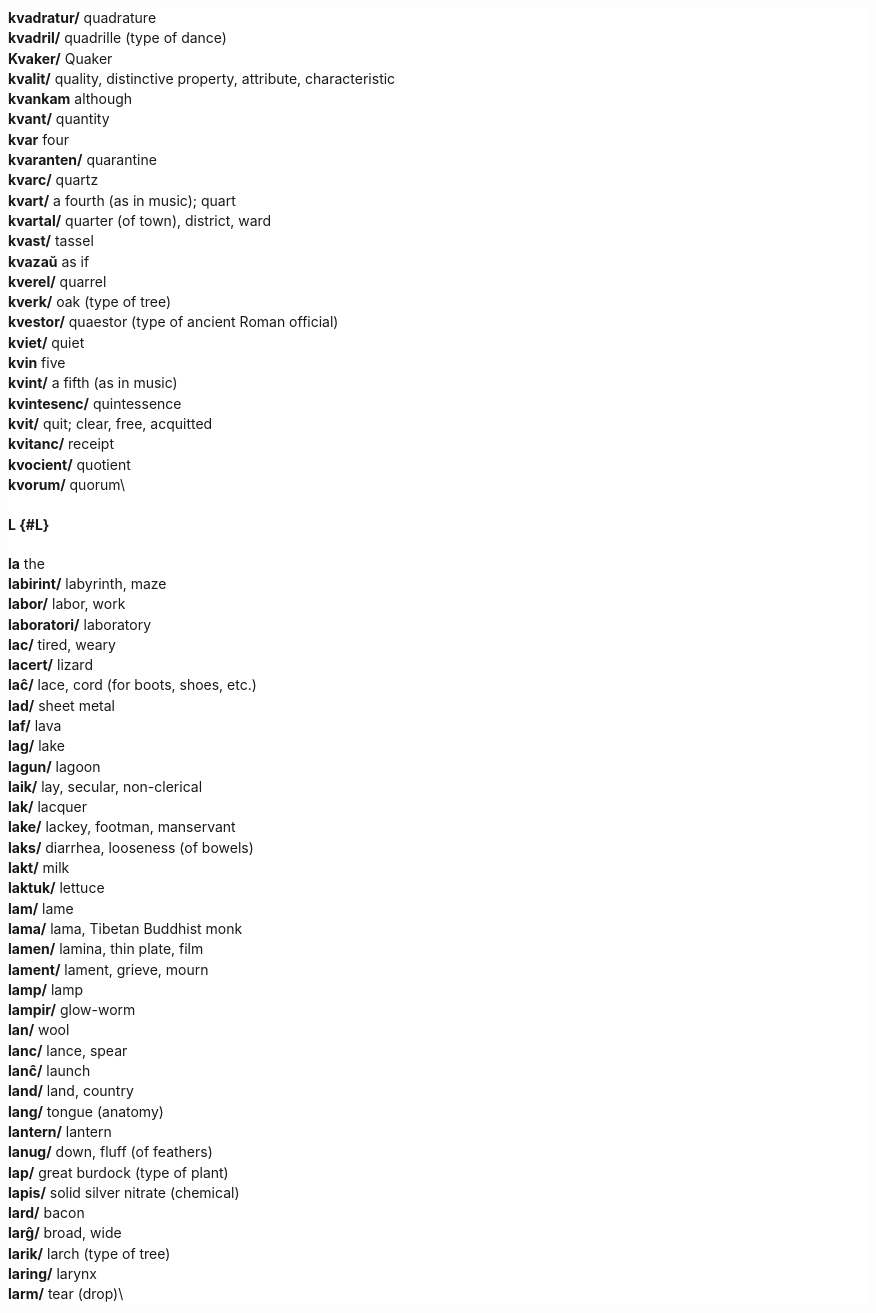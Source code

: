 **kvadratur/** quadrature\
**kvadril/** quadrille (type of dance)\
**Kvaker/** Quaker\
**kvalit/** quality, distinctive property, attribute, characteristic\
**kvankam** although\
**kvant/** quantity\
**kvar** four\
**kvaranten/** quarantine\
**kvarc/** quartz\
**kvart/** a fourth (as in music); quart\
**kvartal/** quarter (of town), district, ward\
**kvast/** tassel\
**kvazaŭ** as if\
**kverel/** quarrel\
**kverk/** oak (type of tree)\
**kvestor/** quaestor (type of ancient Roman official)\
**kviet/** quiet\
**kvin** five\
**kvint/** a fifth (as in music)\
**kvintesenc/** quintessence\
**kvit/** quit; clear, free, acquitted\
**kvitanc/** receipt\
**kvocient/** quotient\
**kvorum/** quorum\

#### L {#L}

**la** the\
**labirint/** labyrinth, maze\
**labor/** labor, work\
**laboratori/** laboratory\
**lac/** tired, weary\
**lacert/** lizard\
**laĉ/** lace, cord (for boots, shoes, etc.)\
**lad/** sheet metal\
**laf/** lava\
**lag/** lake\
**lagun/** lagoon\
**laik/** lay, secular, non-clerical\
**lak/** lacquer\
**lake/** lackey, footman, manservant\
**laks/** diarrhea, looseness (of bowels)\
**lakt/** milk\
**laktuk/** lettuce\
**lam/** lame\
**lama/** lama, Tibetan Buddhist monk\
**lamen/** lamina, thin plate, film\
**lament/** lament, grieve, mourn\
**lamp/** lamp\
**lampir/** glow-worm\
**lan/** wool\
**lanc/** lance, spear\
**lanĉ/** launch\
**land/** land, country\
**lang/** tongue (anatomy)\
**lantern/** lantern\
**lanug/** down, fluff (of feathers)\
**lap/** great burdock (type of plant)\
**lapis/** solid silver nitrate (chemical)\
**lard/** bacon\
**larĝ/** broad, wide\
**larik/** larch (type of tree)\
**laring/** larynx\
**larm/** tear (drop)\